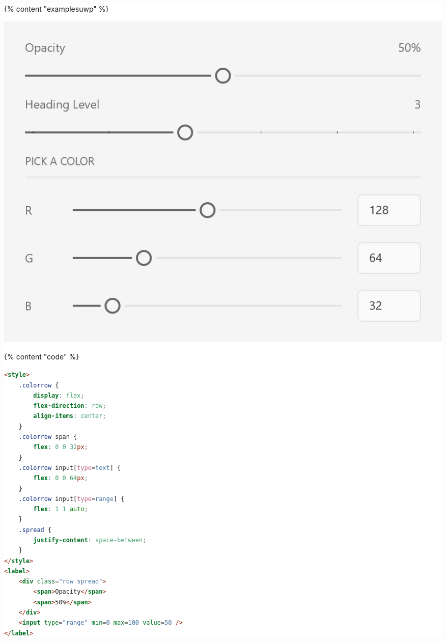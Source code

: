 {% content "examplesuwp" %}

![Slider on Windows 10](../assets/sliders-uwp.png)

{% content "code" %}

```html
<style>
    .colorrow {
        display: flex;
        flex-direction: row;
        align-items: center;
    }
    .colorrow span {
        flex: 0 0 32px;
    }
    .colorrow input[type=text] {
        flex: 0 0 64px;
    }
    .colorrow input[type=range] {
        flex: 1 1 auto;
    }
    .spread {
        justify-content: space-between;
    }
</style>
<label>
    <div class="row spread">
        <span>Opacity</span>
        <span>50%</span>
    </div>
    <input type="range" min=0 max=100 value=50 />
</label>
```